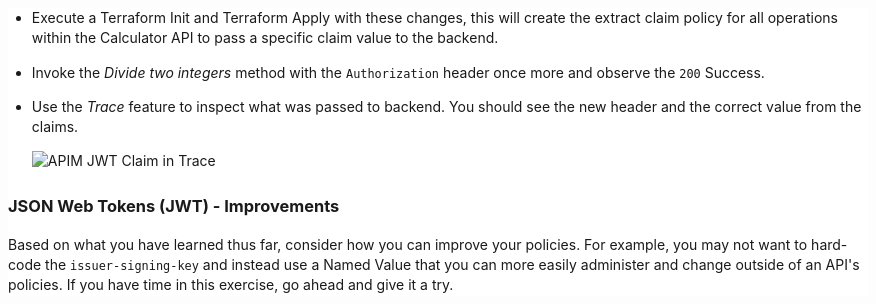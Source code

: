 - Execute a Terraform Init and Terraform Apply with these changes, this will create the extract claim policy for all operations within the Calculator API to pass a specific claim value to the backend.

- Invoke the *Divide two integers* method with the `Authorization` header once more and observe the `200` Success.
- Use the *Trace* feature to inspect what was passed to backend. You should see the new header and the correct value from the claims.

  ![APIM JWT Claim in Trace](../../assets/images/apim-jwt-claim-in-trace.png)

### JSON Web Tokens (JWT) - Improvements

Based on what you have learned thus far, consider how you can improve your policies. For example, you may not want to hard-code the `issuer-signing-key` and instead use a Named Value that you can more easily administer and change outside of an API's policies. If you have time in this exercise, go ahead and give it a try.